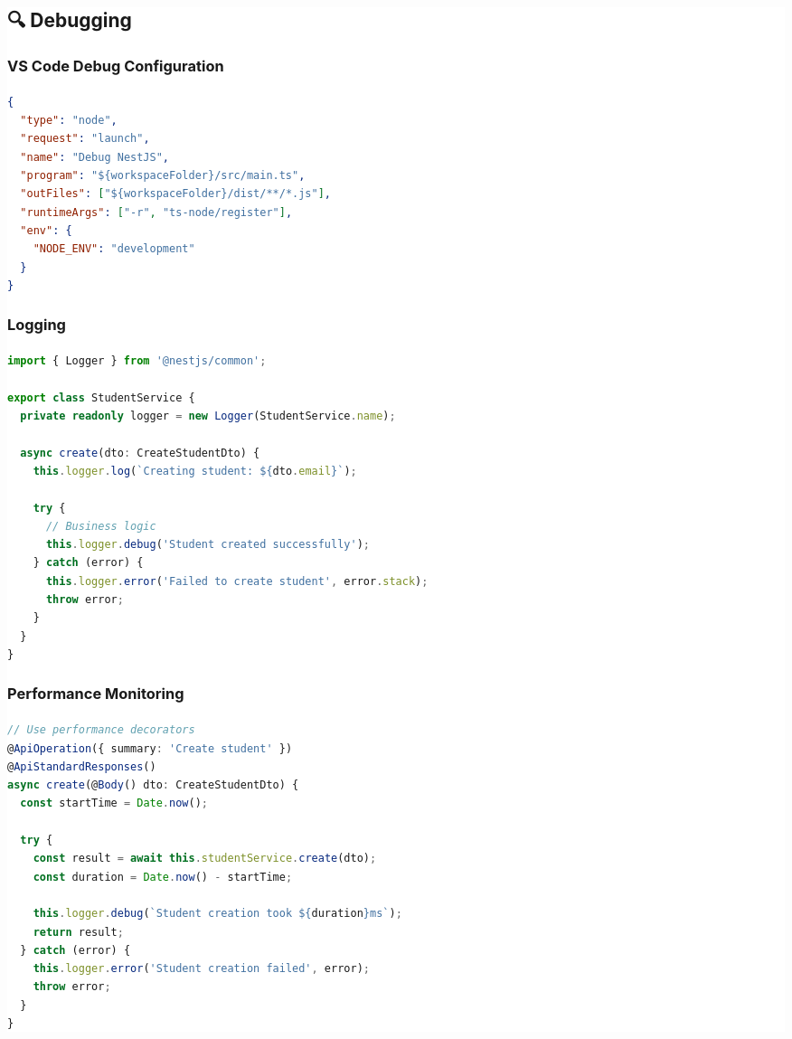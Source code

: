 ## 🔍 Debugging

### VS Code Debug Configuration

```json
{
  "type": "node",
  "request": "launch",
  "name": "Debug NestJS",
  "program": "${workspaceFolder}/src/main.ts",
  "outFiles": ["${workspaceFolder}/dist/**/*.js"],
  "runtimeArgs": ["-r", "ts-node/register"],
  "env": {
    "NODE_ENV": "development"
  }
}
```

### Logging

```typescript
import { Logger } from '@nestjs/common';

export class StudentService {
  private readonly logger = new Logger(StudentService.name);

  async create(dto: CreateStudentDto) {
    this.logger.log(`Creating student: ${dto.email}`);
    
    try {
      // Business logic
      this.logger.debug('Student created successfully');
    } catch (error) {
      this.logger.error('Failed to create student', error.stack);
      throw error;
    }
  }
}
```

### Performance Monitoring

```typescript
// Use performance decorators
@ApiOperation({ summary: 'Create student' })
@ApiStandardResponses()
async create(@Body() dto: CreateStudentDto) {
  const startTime = Date.now();
  
  try {
    const result = await this.studentService.create(dto);
    const duration = Date.now() - startTime;
    
    this.logger.debug(`Student creation took ${duration}ms`);
    return result;
  } catch (error) {
    this.logger.error('Student creation failed', error);
    throw error;
  }
}
```
